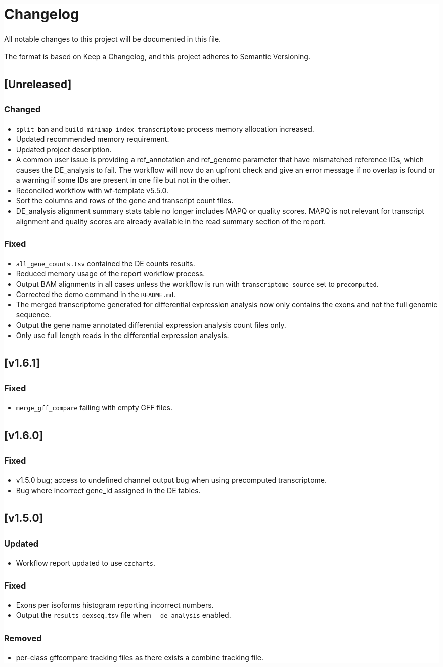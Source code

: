 # Changelog
All notable changes to this project will be documented in this file.

The format is based on [Keep a Changelog](https://keepachangelog.com/en/1.1.0/),
and this project adheres to [Semantic Versioning](https://semver.org/spec/v2.0.0.html).

## [Unreleased]
### Changed
- `split_bam` and `build_minimap_index_transcriptome` process memory allocation increased.
- Updated recommended memory requirement.
- Updated project description.
- A common user issue is providing a ref_annotation and ref_genome parameter that have mismatched reference IDs, which causes the DE_analysis to fail. The workflow will now do an upfront check and give an error message if no overlap is found or a warning if some IDs are present in one file but not in the other.
- Reconciled workflow with wf-template v5.5.0.
- Sort the columns and rows of the gene and transcript count files.
- DE_analysis alignment summary stats table no longer includes MAPQ or quality scores. MAPQ is not relevant for transcript alignment and quality scores are already available in the read summary section of the report. 
### Fixed
- `all_gene_counts.tsv` contained the DE counts results.
- Reduced memory usage of the report workflow process.
- Output BAM alignments in all cases unless the workflow is run with `transcriptome_source` set to `precomputed`.
- Corrected the demo command in the `README.md`.
- The merged transcriptome generated for differential expression analysis now only contains the exons and not the full genomic sequence.
- Output the gene name annotated differential expression analysis count files only.
- Only use full length reads in the differential expression analysis.

## [v1.6.1]
### Fixed
- `merge_gff_compare` failing with empty GFF files.

## [v1.6.0]
### Fixed
- v1.5.0 bug; access to undefined channel output bug when using precomputed transcriptome.
- Bug where incorrect gene_id assigned in the DE tables.

## [v1.5.0]
### Updated
- Workflow report updated to use `ezcharts`.
### Fixed
- Exons per isoforms histogram reporting incorrect numbers.
- Output the `results_dexseq.tsv` file when `--de_analysis` enabled.
### Removed
- per-class gffcompare tracking files as there exists a combine tracking file. 
